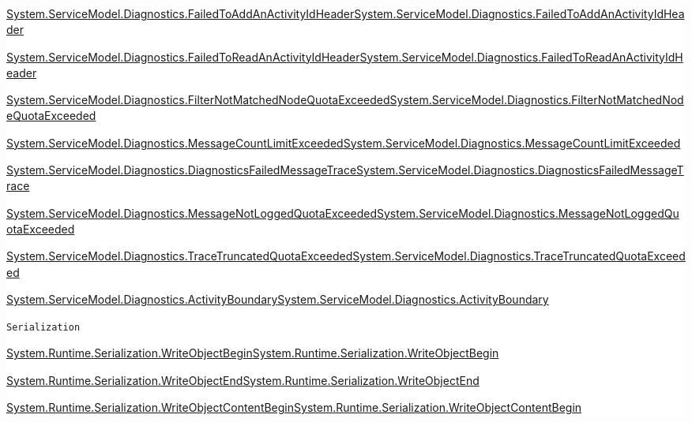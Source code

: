  [<span data-ttu-id="b5210-111">System.ServiceModel.Diagnostics.FailedToAddAnActivityIdHeader</span><span class="sxs-lookup"><span data-stu-id="b5210-111">System.ServiceModel.Diagnostics.FailedToAddAnActivityIdHeader</span></span>](../../../../../docs/framework/wcf/diagnostics/tracing/system-servicemodel-diagnostics-failedtoaddanactivityidheader.md)  
  
 [<span data-ttu-id="b5210-112">System.ServiceModel.Diagnostics.FailedToReadAnActivityIdHeader</span><span class="sxs-lookup"><span data-stu-id="b5210-112">System.ServiceModel.Diagnostics.FailedToReadAnActivityIdHeader</span></span>](../../../../../docs/framework/wcf/diagnostics/tracing/system-servicemodel-diagnostics-failedtoreadanactivityidheader.md)  
  
 [<span data-ttu-id="b5210-113">System.ServiceModel.Diagnostics.FilterNotMatchedNodeQuotaExceeded</span><span class="sxs-lookup"><span data-stu-id="b5210-113">System.ServiceModel.Diagnostics.FilterNotMatchedNodeQuotaExceeded</span></span>](../../../../../docs/framework/wcf/diagnostics/tracing/system-servicemodel-diagnostics-filternotmatchednodequotaexceeded.md)  
  
 [<span data-ttu-id="b5210-114">System.ServiceModel.Diagnostics.MessageCountLimitExceeded</span><span class="sxs-lookup"><span data-stu-id="b5210-114">System.ServiceModel.Diagnostics.MessageCountLimitExceeded</span></span>](../../../../../docs/framework/wcf/diagnostics/tracing/microsoft-transactions-transactionbridge-registrationcoordinatorresponseinvalidmetadata.md)  
  
 [<span data-ttu-id="b5210-115">System.ServiceModel.Diagnostics.DiagnosticsFailedMessageTrace</span><span class="sxs-lookup"><span data-stu-id="b5210-115">System.ServiceModel.Diagnostics.DiagnosticsFailedMessageTrace</span></span>](../../../../../docs/framework/wcf/diagnostics/tracing/system-servicemodel-diagnostics-diagnosticsfailedmessagetrace.md)  
  
 [<span data-ttu-id="b5210-116">System.ServiceModel.Diagnostics.MessageNotLoggedQuotaExceeded</span><span class="sxs-lookup"><span data-stu-id="b5210-116">System.ServiceModel.Diagnostics.MessageNotLoggedQuotaExceeded</span></span>](../../../../../docs/framework/wcf/diagnostics/tracing/system-servicemodel-diagnostics-messagenotloggedquotaexceeded.md)  
  
 [<span data-ttu-id="b5210-117">System.ServiceModel.Diagnostics.TraceTruncatedQuotaExceeded</span><span class="sxs-lookup"><span data-stu-id="b5210-117">System.ServiceModel.Diagnostics.TraceTruncatedQuotaExceeded</span></span>](../../../../../docs/framework/wcf/diagnostics/tracing/system-servicemodel-diagnostics-tracetruncatedquotaexceeded.md)  
  
 [<span data-ttu-id="b5210-118">System.ServiceModel.Diagnostics.ActivityBoundary</span><span class="sxs-lookup"><span data-stu-id="b5210-118">System.ServiceModel.Diagnostics.ActivityBoundary</span></span>](../../../../../docs/framework/wcf/diagnostics/tracing/system-servicemodel-diagnostics-activityboundary.md)  
  
 `Serialization`  
  
 [<span data-ttu-id="b5210-119">System.Runtime.Serialization.WriteObjectBegin</span><span class="sxs-lookup"><span data-stu-id="b5210-119">System.Runtime.Serialization.WriteObjectBegin</span></span>](../../../../../docs/framework/wcf/diagnostics/tracing/system-runtime-serialization-writeobjectbegin.md)  
  
 [<span data-ttu-id="b5210-120">System.Runtime.Serialization.WriteObjectEnd</span><span class="sxs-lookup"><span data-stu-id="b5210-120">System.Runtime.Serialization.WriteObjectEnd</span></span>](../../../../../docs/framework/wcf/diagnostics/tracing/system-runtime-serialization-writeobjectend.md)  
  
 [<span data-ttu-id="b5210-121">System.Runtime.Serialization.WriteObjectContentBegin</span><span class="sxs-lookup"><span data-stu-id="b5210-121">System.Runtime.Serialization.WriteObjectContentBegin</span></span>](../../../../../docs/framework/wcf/diagnostics/tracing/system-runtime-serialization-writeobjectcontentbegin.md)  
  